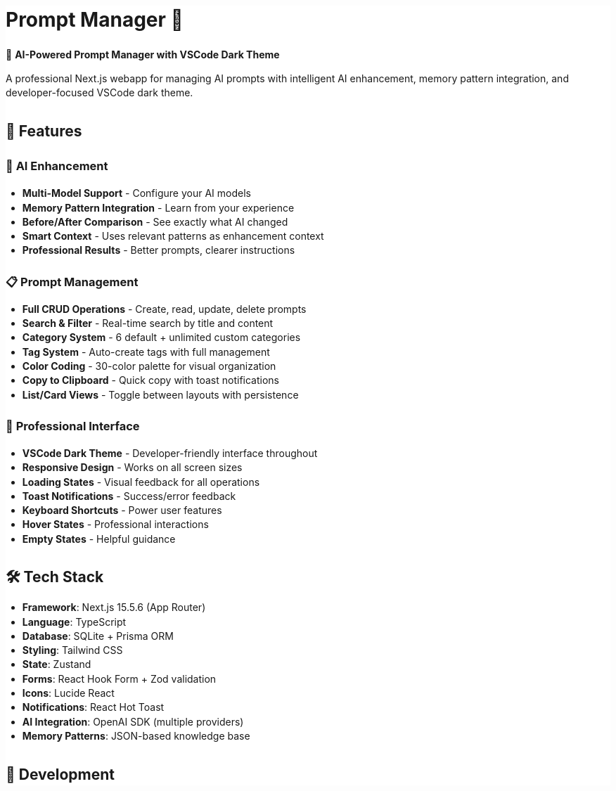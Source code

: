 # Prompt Manager 🤖

🤖 **AI-Powered Prompt Manager with VSCode Dark Theme**

A professional Next.js webapp for managing AI prompts with intelligent AI enhancement, memory pattern integration, and developer-focused VSCode dark theme.

## 🚀 **Features**

### 🤖 **AI Enhancement**
- **Multi-Model Support** - Configure your AI models
- **Memory Pattern Integration** - Learn from your experience
- **Before/After Comparison** - See exactly what AI changed
- **Smart Context** - Uses relevant patterns as enhancement context
- **Professional Results** - Better prompts, clearer instructions

### 📋 **Prompt Management**
- **Full CRUD Operations** - Create, read, update, delete prompts
- **Search & Filter** - Real-time search by title and content
- **Category System** - 6 default + unlimited custom categories
- **Tag System** - Auto-create tags with full management
- **Color Coding** - 30-color palette for visual organization
- **Copy to Clipboard** - Quick copy with toast notifications
- **List/Card Views** - Toggle between layouts with persistence

### 🎨 **Professional Interface**
- **VSCode Dark Theme** - Developer-friendly interface throughout
- **Responsive Design** - Works on all screen sizes
- **Loading States** - Visual feedback for all operations
- **Toast Notifications** - Success/error feedback
- **Keyboard Shortcuts** - Power user features
- **Hover States** - Professional interactions
- **Empty States** - Helpful guidance

## 🛠️ **Tech Stack**

- **Framework**: Next.js 15.5.6 (App Router)
- **Language**: TypeScript
- **Database**: SQLite + Prisma ORM
- **Styling**: Tailwind CSS
- **State**: Zustand
- **Forms**: React Hook Form + Zod validation
- **Icons**: Lucide React
- **Notifications**: React Hot Toast
- **AI Integration**: OpenAI SDK (multiple providers)
- **Memory Patterns**: JSON-based knowledge base

## 🚀 **Development**
